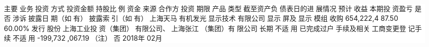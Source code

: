 主要
业务
投资
方式
投资金额
持股比
例
资金
来源
合作方
投资
期限
产品
类型
截至资产负
债表日的进
展情况
预计
收益
本期投
资盈亏
是否
涉诉
披露日
期（如
有）
披露索
引（如
有）
上海天马
有机发光
显示技术
有限公司
显示
屏及
显示
模组
收购
654,222,4
87.50
60.00%
发行
股份
上海工业投
资（集团）
有限公司、
上海张江
（集团）有
限公司
长期
不适
用
已完成过户
手续及相关
工商变更登
记手续
不适
用
-199,732
,067.19
（注）
否
2018年
02月